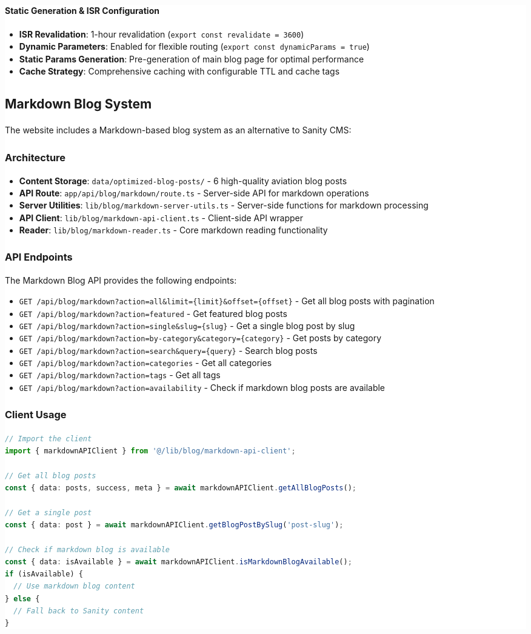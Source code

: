 #### Static Generation & ISR Configuration

- **ISR Revalidation**: 1-hour revalidation (`export const revalidate = 3600`)
- **Dynamic Parameters**: Enabled for flexible routing (`export const dynamicParams = true`)
- **Static Params Generation**: Pre-generation of main blog page for optimal performance
- **Cache Strategy**: Comprehensive caching with configurable TTL and cache tags

## Markdown Blog System

The website includes a Markdown-based blog system as an alternative to Sanity CMS:

### Architecture

- **Content Storage**: `data/optimized-blog-posts/` - 6 high-quality aviation blog posts
- **API Route**: `app/api/blog/markdown/route.ts` - Server-side API for markdown operations
- **Server Utilities**: `lib/blog/markdown-server-utils.ts` - Server-side functions for markdown processing
- **API Client**: `lib/blog/markdown-api-client.ts` - Client-side API wrapper
- **Reader**: `lib/blog/markdown-reader.ts` - Core markdown reading functionality

### API Endpoints

The Markdown Blog API provides the following endpoints:

- `GET /api/blog/markdown?action=all&limit={limit}&offset={offset}` - Get all blog posts with pagination
- `GET /api/blog/markdown?action=featured` - Get featured blog posts
- `GET /api/blog/markdown?action=single&slug={slug}` - Get a single blog post by slug
- `GET /api/blog/markdown?action=by-category&category={category}` - Get posts by category
- `GET /api/blog/markdown?action=search&query={query}` - Search blog posts
- `GET /api/blog/markdown?action=categories` - Get all categories
- `GET /api/blog/markdown?action=tags` - Get all tags
- `GET /api/blog/markdown?action=availability` - Check if markdown blog posts are available

### Client Usage

```typescript
// Import the client
import { markdownAPIClient } from '@/lib/blog/markdown-api-client';

// Get all blog posts
const { data: posts, success, meta } = await markdownAPIClient.getAllBlogPosts();

// Get a single post
const { data: post } = await markdownAPIClient.getBlogPostBySlug('post-slug');

// Check if markdown blog is available
const { data: isAvailable } = await markdownAPIClient.isMarkdownBlogAvailable();
if (isAvailable) {
  // Use markdown blog content
} else {
  // Fall back to Sanity content
}
```
